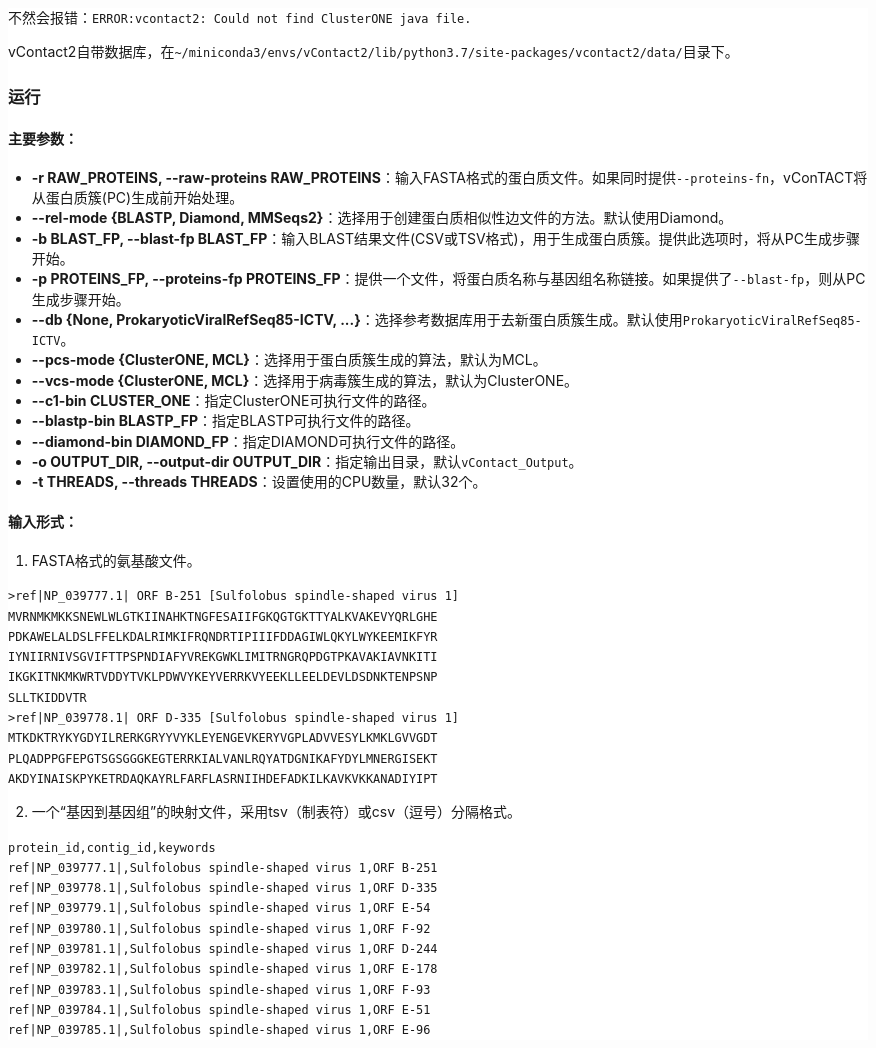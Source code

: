 不然会报错：`ERROR:vcontact2: Could not find ClusterONE java file.`

vContact2自带数据库，在`~/miniconda3/envs/vContact2/lib/python3.7/site-packages/vcontact2/data/`目录下。

### 运行

#### 主要参数：

- **-r RAW_PROTEINS, --raw-proteins RAW_PROTEINS**：输入FASTA格式的蛋白质文件。如果同时提供`--proteins-fn`，vConTACT将从蛋白质簇(PC)生成前开始处理。
- **--rel-mode {BLASTP, Diamond, MMSeqs2}**：选择用于创建蛋白质相似性边文件的方法。默认使用Diamond。
- **-b BLAST_FP, --blast-fp BLAST_FP**：输入BLAST结果文件(CSV或TSV格式)，用于生成蛋白质簇。提供此选项时，将从PC生成步骤开始。
- **-p PROTEINS_FP, --proteins-fp PROTEINS_FP**：提供一个文件，将蛋白质名称与基因组名称链接。如果提供了`--blast-fp`，则从PC生成步骤开始。
- **--db {None, ProkaryoticViralRefSeq85-ICTV, ...}**：选择参考数据库用于去新蛋白质簇生成。默认使用`ProkaryoticViralRefSeq85-ICTV`。
- **--pcs-mode {ClusterONE, MCL}**：选择用于蛋白质簇生成的算法，默认为MCL。
- **--vcs-mode {ClusterONE, MCL}**：选择用于病毒簇生成的算法，默认为ClusterONE。
- **--c1-bin CLUSTER_ONE**：指定ClusterONE可执行文件的路径。
- **--blastp-bin BLASTP_FP**：指定BLASTP可执行文件的路径。
- **--diamond-bin DIAMOND_FP**：指定DIAMOND可执行文件的路径。
- **-o OUTPUT_DIR, --output-dir OUTPUT_DIR**：指定输出目录，默认`vContact_Output`。
- **-t THREADS, --threads THREADS**：设置使用的CPU数量，默认32个。


#### 输入形式：

1. FASTA格式的氨基酸文件。
```
>ref|NP_039777.1| ORF B-251 [Sulfolobus spindle-shaped virus 1]
MVRNMKMKKSNEWLWLGTKIINAHKTNGFESAIIFGKQGTGKTTYALKVAKEVYQRLGHE
PDKAWELALDSLFFELKDALRIMKIFRQNDRTIPIIIFDDAGIWLQKYLWYKEEMIKFYR
IYNIIRNIVSGVIFTTPSPNDIAFYVREKGWKLIMITRNGRQPDGTPKAVAKIAVNKITI
IKGKITNKMKWRTVDDYTVKLPDWVYKEYVERRKVYEEKLLEELDEVLDSDNKTENPSNP
SLLTKIDDVTR
>ref|NP_039778.1| ORF D-335 [Sulfolobus spindle-shaped virus 1]
MTKDKTRYKYGDYILRERKGRYYVYKLEYENGEVKERYVGPLADVVESYLKMKLGVVGDT
PLQADPPGFEPGTSGSGGGKEGTERRKIALVANLRQYATDGNIKAFYDYLMNERGISEKT
AKDYINAISKPYKETRDAQKAYRLFARFLASRNIIHDEFADKILKAVKVKKANADIYIPT
```

2. 一个“基因到基因组”的映射文件，采用tsv（制表符）或csv（逗号）分隔格式。
```
protein_id,contig_id,keywords
ref|NP_039777.1|,Sulfolobus spindle-shaped virus 1,ORF B-251
ref|NP_039778.1|,Sulfolobus spindle-shaped virus 1,ORF D-335
ref|NP_039779.1|,Sulfolobus spindle-shaped virus 1,ORF E-54
ref|NP_039780.1|,Sulfolobus spindle-shaped virus 1,ORF F-92
ref|NP_039781.1|,Sulfolobus spindle-shaped virus 1,ORF D-244
ref|NP_039782.1|,Sulfolobus spindle-shaped virus 1,ORF E-178
ref|NP_039783.1|,Sulfolobus spindle-shaped virus 1,ORF F-93
ref|NP_039784.1|,Sulfolobus spindle-shaped virus 1,ORF E-51
ref|NP_039785.1|,Sulfolobus spindle-shaped virus 1,ORF E-96
```
